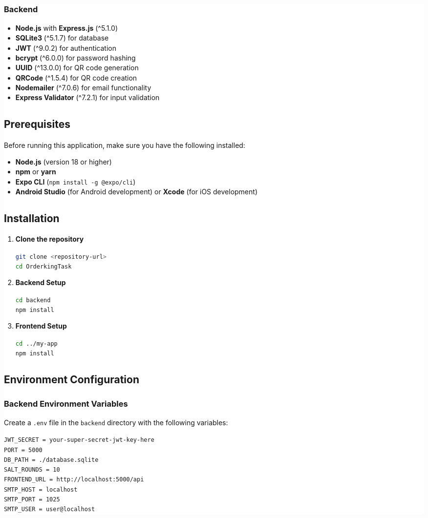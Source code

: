 ### Backend
- **Node.js** with **Express.js** (^5.1.0)
- **SQLite3** (^5.1.7) for database
- **JWT** (^9.0.2) for authentication
- **bcrypt** (^6.0.0) for password hashing
- **UUID** (^13.0.0) for QR code generation
- **QRCode** (^1.5.4) for QR code creation
- **Nodemailer** (^7.0.6) for email functionality
- **Express Validator** (^7.2.1) for input validation

## Prerequisites

Before running this application, make sure you have the following installed:

- **Node.js** (version 18 or higher)
- **npm** or **yarn**
- **Expo CLI** (`npm install -g @expo/cli`)
- **Android Studio** (for Android development) or **Xcode** (for iOS development)

## Installation

1. **Clone the repository**
   ```bash
   git clone <repository-url>
   cd OrderkingTask
   ```

2. **Backend Setup**
   ```bash
   cd backend
   npm install
   ```

3. **Frontend Setup**
   ```bash
   cd ../my-app
   npm install
   ```

## Environment Configuration

### Backend Environment Variables

Create a `.env` file in the `backend` directory with the following variables:

```env
JWT_SECRET = your-super-secret-jwt-key-here
PORT = 5000
DB_PATH = ./database.sqlite
SALT_ROUNDS = 10
FRONTEND_URL = http://localhost:5000/api
SMTP_HOST = localhost
SMTP_PORT = 1025
SMTP_USER = user@localhost
```
